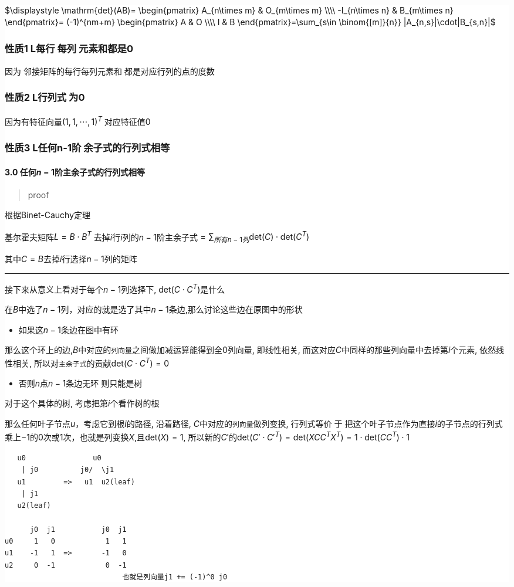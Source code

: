 $\displaystyle \mathrm{det}(AB)= \begin{pmatrix} A_{n\times m} & O_{m\times m} \\\\ -I_{n\times n} & B_{m\times n} \end{pmatrix}= (-1)^{nm+m} \begin{pmatrix} A & O \\\\ I & B \end{pmatrix}=\sum_{s\in \binom{[m]}{n}} |A_{n,s}|\cdot|B_{s,n}|$

### 性质1 L每行 每列 元素和都是0

因为 邻接矩阵的每行每列元素和 都是对应行列的点的度数

### 性质2 L行列式 为0

因为有特征向量$(1,1,\cdots,1)^T$ 对应特征值$0$

### 性质3 L任何n-1阶 余子式的行列式相等

#### 3.0 任何$n-1$阶**主**余子式的行列式相等

> proof

根据Binet-Cauchy定理

基尔霍夫矩阵$L=B\cdot B^T$ 去掉$i$行$i$列的$n-1$阶主余子式$=\sum_{所有n-1列} \mathrm{det}(C)\cdot \mathrm{det}(C^T)$

其中$C=B$去掉$i$行选择$n-1$列的矩阵

---

接下来从意义上看对于每个$n-1$列选择下, $\mathrm{det}(C\cdot C^T)$是什么

在$B$中选了$n-1$列，对应的就是选了其中$n-1$条边,那么讨论这些边在原图中的形状

- 如果这$n-1$条边在图中有环

那么这个环上的边,$B$中对应的`列向量`之间做加减运算能得到全$0$列向量, 即线性相关, 而这对应$C$中同样的那些列向量中去掉第$i$个元素, 依然线性相关, 所以对`主余子式`的贡献$\mathrm{det}(C\cdot C^T)=0$

- 否则$n$点$n-1$条边无环 则只能是树

对于这个具体的树, 考虑把第$i$个看作树的根

那么任何叶子节点$u$，考虑它到根$i$的路径, 沿着路径, $C$中对应的`列向量`做列变换, 行列式等价 于 把这个叶子节点作为直接$i$的子节点的行列式 乘上$-1$的$0$次或$1$次，也就是列变换$X$,且$\mathrm{det}(X)=1$, 所以新的$C'$的$\mathrm{det}(C'\cdot C'^T)=\mathrm{det}(XCC^TX^T) = 1\cdot \mathrm{det}(CC^T)\cdot 1$

```
   u0                u0
    | j0          j0/  \j1
   u1         =>   u1  u2(leaf)
    | j1
   u2(leaf)

      j0  j1           j0  j1
u0     1   0            1   1
u1    -1   1  =>       -1   0
u2     0  -1            0  -1
                            也就是列向量j1 += (-1)^0 j0
```

